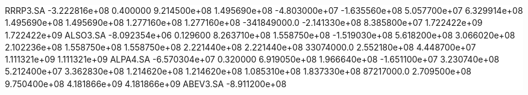   <tbody>
    <tr>
      <th>RRRP3.SA</th>
      <td>-3.222816e+08</td>
      <td>0.400000</td>
      <td>9.214500e+08</td>
      <td>1.495690e+08</td>
      <td>-4.803000e+07</td>
      <td>-1.635560e+08</td>
      <td>5.057700e+07</td>
      <td>6.329914e+08</td>
      <td>1.495690e+08</td>
      <td>1.495690e+08</td>
      <td>1.277160e+08</td>
      <td>1.277160e+08</td>
      <td>-341849000.0</td>
      <td>-2.141330e+08</td>
      <td>8.385800e+07</td>
      <td>1.722422e+09</td>
      <td>1.722422e+09</td>
    </tr>
    <tr>
      <th>ALSO3.SA</th>
      <td>-8.092354e+06</td>
      <td>0.129600</td>
      <td>8.263710e+08</td>
      <td>1.558750e+08</td>
      <td>-1.519030e+08</td>
      <td>5.618200e+08</td>
      <td>3.066020e+08</td>
      <td>2.102236e+08</td>
      <td>1.558750e+08</td>
      <td>1.558750e+08</td>
      <td>2.221440e+08</td>
      <td>2.221440e+08</td>
      <td>33074000.0</td>
      <td>2.552180e+08</td>
      <td>4.448700e+07</td>
      <td>1.111321e+09</td>
      <td>1.111321e+09</td>
    </tr>
    <tr>
      <th>ALPA4.SA</th>
      <td>-6.570304e+07</td>
      <td>0.320000</td>
      <td>6.919050e+08</td>
      <td>1.966640e+08</td>
      <td>-1.651100e+07</td>
      <td>3.230740e+08</td>
      <td>5.212400e+07</td>
      <td>3.362830e+08</td>
      <td>1.214620e+08</td>
      <td>1.214620e+08</td>
      <td>1.085310e+08</td>
      <td>1.837330e+08</td>
      <td>87217000.0</td>
      <td>2.709500e+08</td>
      <td>9.750400e+08</td>
      <td>4.181866e+09</td>
      <td>4.181866e+09</td>
    </tr>
    <tr>
      <th>ABEV3.SA</th>
      <td>-8.911200e+08</td>